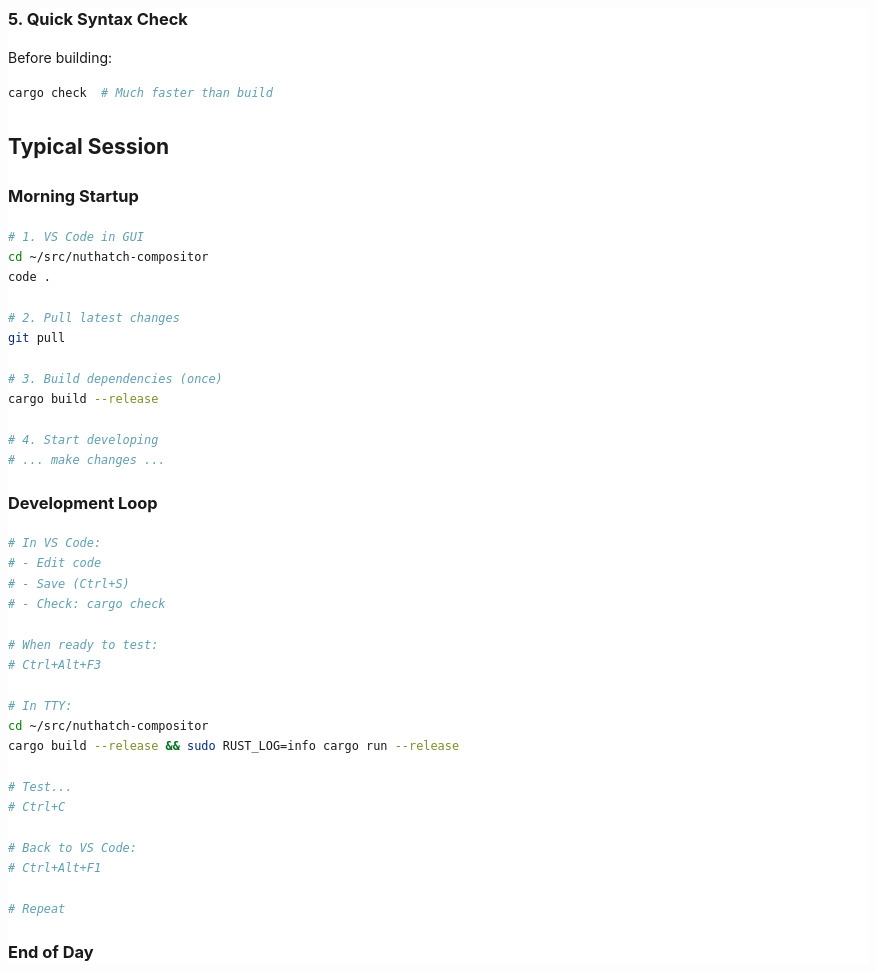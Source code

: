 ### 5. Quick Syntax Check

Before building:

```bash
cargo check  # Much faster than build
```

## Typical Session

### Morning Startup

```bash
# 1. VS Code in GUI
cd ~/src/nuthatch-compositor
code .

# 2. Pull latest changes
git pull

# 3. Build dependencies (once)
cargo build --release

# 4. Start developing
# ... make changes ...
```

### Development Loop

```bash
# In VS Code:
# - Edit code
# - Save (Ctrl+S)
# - Check: cargo check

# When ready to test:
# Ctrl+Alt+F3

# In TTY:
cd ~/src/nuthatch-compositor
cargo build --release && sudo RUST_LOG=info cargo run --release

# Test...
# Ctrl+C

# Back to VS Code:
# Ctrl+Alt+F1

# Repeat
```

### End of Day
